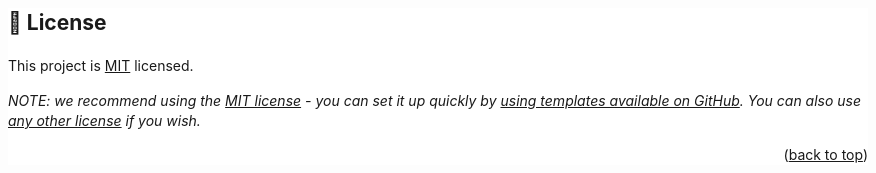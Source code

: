 
## 📝 License <a name="license"></a>

This project is [MIT](./LICENSE) licensed.

_NOTE: we recommend using the [MIT license](https://choosealicense.com/licenses/mit/) - you can set it up quickly by [using templates available on GitHub](https://docs.github.com/en/communities/setting-up-your-project-for-healthy-contributions/adding-a-license-to-a-repository). You can also use [any other license](https://choosealicense.com/licenses/) if you wish._

<p align="right">(<a href="#readme-top">back to top</a>)</p>
